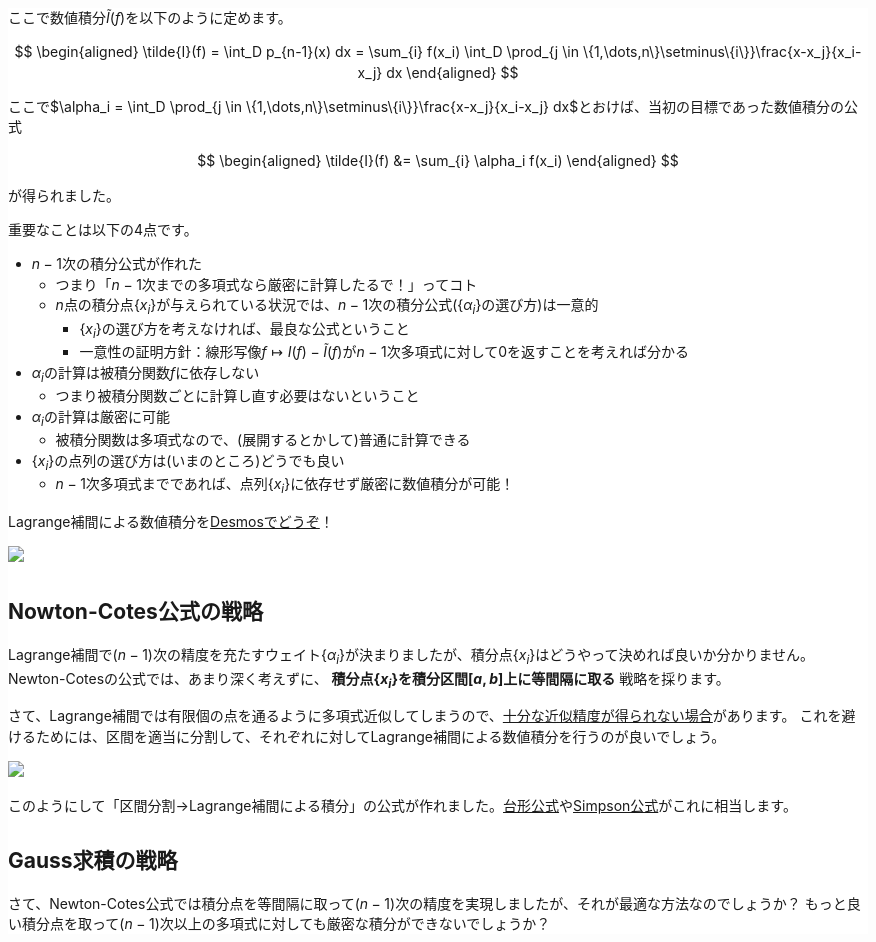 ここで数値積分$\tilde{I}(f)$を以下のように定めます。

$$
\begin{aligned}
\tilde{I}(f)
= \int_D p_{n-1}(x) dx
= \sum_{i} f(x_i) \int_D \prod_{j \in \{1,\dots,n\}\setminus\{i\}}\frac{x-x_j}{x_i-x_j} dx
\end{aligned}
$$

ここで$\alpha_i = \int_D \prod_{j \in \{1,\dots,n\}\setminus\{i\}}\frac{x-x_j}{x_i-x_j} dx$とおけば、当初の目標であった数値積分の公式

$$
\begin{aligned}
\tilde{I}(f)
&= \sum_{i} \alpha_i f(x_i)
\end{aligned}
$$

が得られました。

重要なことは以下の4点です。

* $n-1$次の積分公式が作れた
  * つまり「$n-1$次までの多項式なら厳密に計算したるで！」ってコト
  * $n$点の積分点$\{x_i\}$が与えられている状況では、$n-1$次の積分公式($\{\alpha_i\}$の選び方)は一意的
    * $\{x_i\}$の選び方を考えなければ、最良な公式ということ
    * 一意性の証明方針：線形写像$f \mapsto I(f)-\tilde{I}(f)$が$n-1$次多項式に対して0を返すことを考えれば分かる
* $\alpha_i$の計算は被積分関数$f$に依存しない
  * つまり被積分関数ごとに計算し直す必要はないということ
* $\alpha_i$の計算は厳密に可能
  * 被積分関数は多項式なので、(展開するとかして)普通に計算できる
* $\{x_i\}$の点列の選び方は(いまのところ)どうでも良い
  * $n-1$次多項式までであれば、点列$\{x_i\}$に依存せず厳密に数値積分が可能！

Lagrange補間による数値積分を[Desmosでどうぞ](https://www.desmos.com/calculator/c9rrxjgiey)！

![](https://storage.googleapis.com/zenn-user-upload/y9nagcvznvm1oo8otwdkg3jtr29v)

## Nowton-Cotes公式の戦略
Lagrange補間で$(n-1)$次の精度を充たすウェイト$\{\alpha_i\}$が決まりましたが、積分点$\{x_i\}$はどうやって決めれば良いか分かりません。
Newton-Cotesの公式では、あまり深く考えずに、 **積分点$\{x_i\}$を積分区間$[a,b]$上に等間隔に取る** 戦略を採ります。

さて、Lagrange補間では有限個の点を通るように多項式近似してしまうので、[十分な近似精度が得られない場合](https://ja.wikipedia.org/wiki/%E3%83%AB%E3%83%B3%E3%82%B2%E7%8F%BE%E8%B1%A1)があります。
これを避けるためには、区間を適当に分割して、それぞれに対してLagrange補間による数値積分を行うのが良いでしょう。

![](https://storage.googleapis.com/zenn-user-upload/twqcn5hsl67buinqdy16gzaa6nbj)

このようにして「区間分割→Lagrange補間による積分」の公式が作れました。[台形公式](https://ja.wikipedia.org/wiki/%E5%8F%B0%E5%BD%A2%E5%85%AC%E5%BC%8F)や[Simpson公式](https://ja.wikipedia.org/wiki/%E3%82%B7%E3%83%B3%E3%83%97%E3%82%BD%E3%83%B3%E3%81%AE%E5%85%AC%E5%BC%8F)がこれに相当します。

## Gauss求積の戦略
さて、Newton-Cotes公式では積分点を等間隔に取って$(n-1)$次の精度を実現しましたが、それが最適な方法なのでしょうか？
もっと良い積分点を取って$(n-1)$次以上の多項式に対しても厳密な積分ができないでしょうか？
